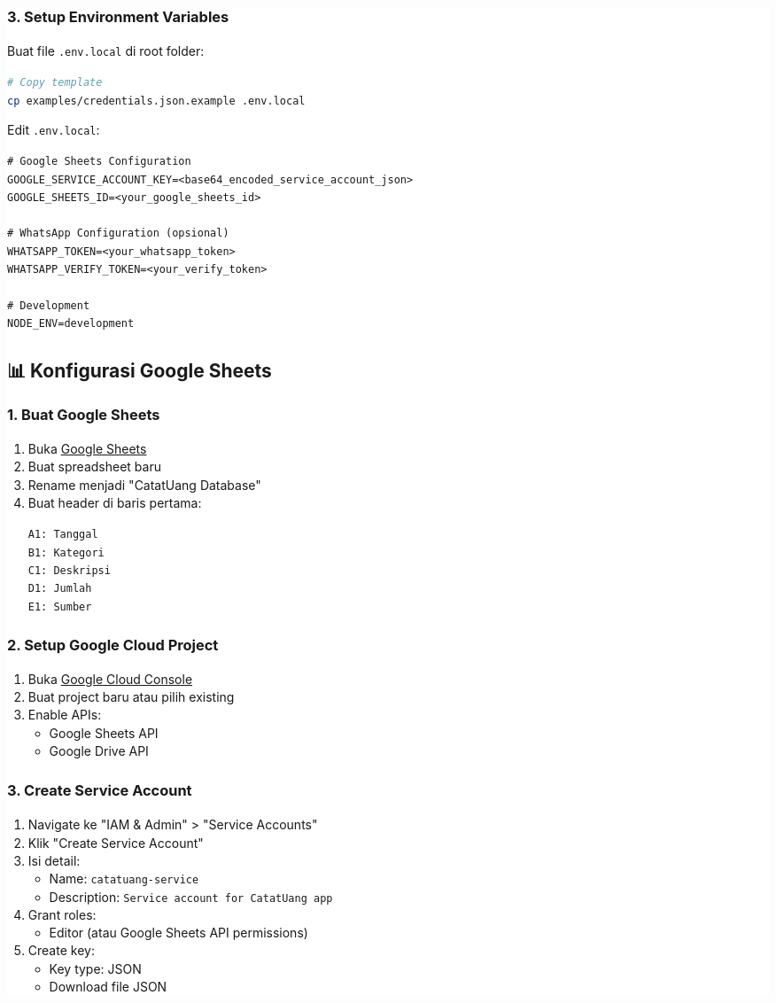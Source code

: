 ### 3. Setup Environment Variables

Buat file `.env.local` di root folder:

```bash
# Copy template
cp examples/credentials.json.example .env.local
```

Edit `.env.local`:
```env
# Google Sheets Configuration
GOOGLE_SERVICE_ACCOUNT_KEY=<base64_encoded_service_account_json>
GOOGLE_SHEETS_ID=<your_google_sheets_id>

# WhatsApp Configuration (opsional)
WHATSAPP_TOKEN=<your_whatsapp_token>
WHATSAPP_VERIFY_TOKEN=<your_verify_token>

# Development
NODE_ENV=development
```

## 📊 Konfigurasi Google Sheets

### 1. Buat Google Sheets

1. Buka [Google Sheets](https://sheets.google.com)
2. Buat spreadsheet baru
3. Rename menjadi "CatatUang Database"
4. Buat header di baris pertama:
   ```
   A1: Tanggal
   B1: Kategori  
   C1: Deskripsi
   D1: Jumlah
   E1: Sumber
   ```

### 2. Setup Google Cloud Project

1. Buka [Google Cloud Console](https://console.cloud.google.com)
2. Buat project baru atau pilih existing
3. Enable APIs:
   - Google Sheets API
   - Google Drive API

### 3. Create Service Account

1. Navigate ke "IAM & Admin" > "Service Accounts"
2. Klik "Create Service Account"
3. Isi detail:
   - Name: `catatuang-service`
   - Description: `Service account for CatatUang app`
4. Grant roles:
   - Editor (atau Google Sheets API permissions)
5. Create key:
   - Key type: JSON
   - Download file JSON
